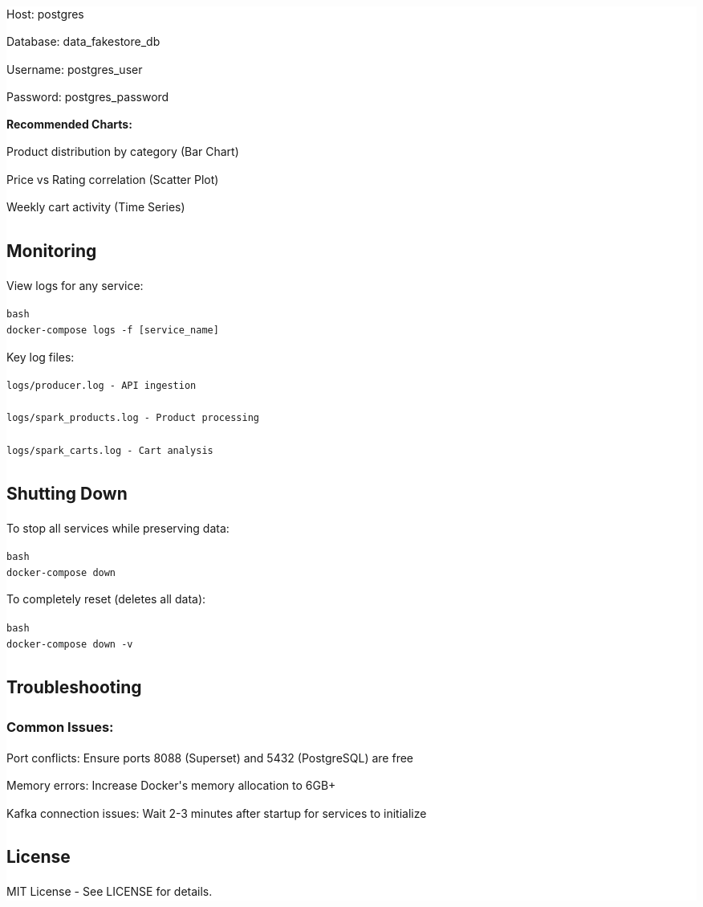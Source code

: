 Host: postgres

Database: data_fakestore_db

Username: postgres_user

Password: postgres_password

**Recommended Charts:**

Product distribution by category (Bar Chart)

Price vs Rating correlation (Scatter Plot)

Weekly cart activity (Time Series)

## Monitoring
View logs for any service:
```
bash
docker-compose logs -f [service_name]
```
Key log files:
```
logs/producer.log - API ingestion

logs/spark_products.log - Product processing

logs/spark_carts.log - Cart analysis
```
## Shutting Down
To stop all services while preserving data:
```
bash
docker-compose down
```
To completely reset (deletes all data):
```
bash
docker-compose down -v
```
## Troubleshooting
### Common Issues:

Port conflicts: Ensure ports 8088 (Superset) and 5432 (PostgreSQL) are free

Memory errors: Increase Docker's memory allocation to 6GB+

Kafka connection issues: Wait 2-3 minutes after startup for services to initialize

## License
MIT License - See LICENSE for details.

